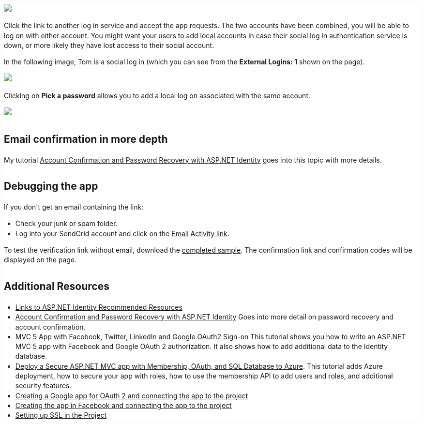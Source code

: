 ![](create-an-aspnet-mvc-5-web-app-with-email-confirmation-and-password-reset/_static/image6.png)

Click the link to another log in service and accept the app requests. The two accounts have been combined, you will be able to log on with either account. You might want your users to add local accounts in case their social log in authentication service is down, or more likely they have lost access to their social account.

In the following image, Tom is a social log in (which you can see from the **External Logins: 1** shown on the page).

![](create-an-aspnet-mvc-5-web-app-with-email-confirmation-and-password-reset/_static/image7.png)

Clicking on **Pick a password** allows you to add a local log on associated with the same account.

![](create-an-aspnet-mvc-5-web-app-with-email-confirmation-and-password-reset/_static/image8.png)

## Email confirmation in more depth

My tutorial [Account Confirmation and Password Recovery with ASP.NET Identity](../../../identity/overview/features-api/account-confirmation-and-password-recovery-with-aspnet-identity.md) goes into this topic with more details.

<a id="dbg"></a>
## Debugging the app

If you don't get an email containing the link:

- Check your junk or spam folder.
- Log into your SendGrid account and click on the [Email Activity link](https://sendgrid.com/logs/index).

To test the verification link without email, download the [completed sample](https://code.msdn.microsoft.com/MVC-5-with-2FA-email-8f26d952). The confirmation link and confirmation codes will be displayed on the page.

<a id="addRes"></a>
## Additional Resources

- [Links to ASP.NET Identity Recommended Resources](../../../identity/overview/getting-started/aspnet-identity-recommended-resources.md)
- [Account Confirmation and Password Recovery with ASP.NET Identity](../../../identity/overview/features-api/account-confirmation-and-password-recovery-with-aspnet-identity.md) Goes into more detail on password recovery and account confirmation.
- [MVC 5 App with Facebook, Twitter, LinkedIn and Google OAuth2 Sign-on](create-an-aspnet-mvc-5-app-with-facebook-and-google-oauth2-and-openid-sign-on.md) This tutorial shows you how to write an ASP.NET MVC 5 app with Facebook and Google OAuth 2 authorization. It also shows how to add additional data to the Identity database.
- [Deploy a Secure ASP.NET MVC app with Membership, OAuth, and SQL Database to Azure](https://www.windowsazure.com/en-us/develop/net/tutorials/web-site-with-sql-database/). This tutorial adds Azure deployment, how to secure your app with roles, how to use the membership API to add users and roles, and additional security features.
- [Creating a Google app for OAuth 2 and connecting the app to the project](create-an-aspnet-mvc-5-app-with-facebook-and-google-oauth2-and-openid-sign-on.md)
- [Creating the app in Facebook and connecting the app to the project](create-an-aspnet-mvc-5-app-with-facebook-and-google-oauth2-and-openid-sign-on.md)
- [Setting up SSL in the Project](create-an-aspnet-mvc-5-app-with-facebook-and-google-oauth2-and-openid-sign-on.md)